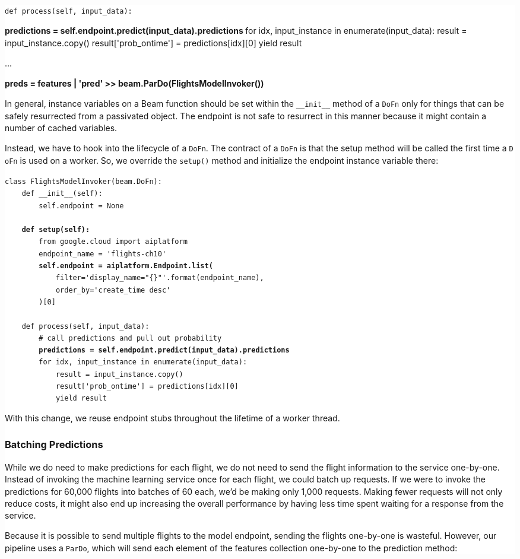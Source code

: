     def process(self, input_data):
<strong>        predictions = self.endpoint.predict(input_data).predictions
</strong>        for idx, input_instance in enumerate(input_data):
            result = input_instance.copy()
            result['prob_ontime'] = predictions[idx][0]
            yield result

...

<strong>preds = features | 'pred' >> beam.ParDo(FlightsModelInvoker())
</strong></code></pre>

In general, instance variables on a Beam function should be set within the `__init__` method of a `DoFn` only for things that can be safely resurrected from a passivated object. The endpoint is not safe to resurrect in this manner because it might contain a number of cached variables.

Instead, we have to hook into the lifecycle of a `DoFn`. The contract of a `DoFn` is that the setup method will be called the first time a `DoFn` is used on a worker. So, we override the `setup()` method and initialize the endpoint instance variable there:

<pre><code>class FlightsModelInvoker(beam.DoFn):
    def __init__(self):
        self.endpoint = None

<strong>    def setup(self):
</strong>        from google.cloud import aiplatform
        endpoint_name = 'flights-ch10'
<strong>        self.endpoint = aiplatform.Endpoint.list(
</strong>            filter='display_name="{}"'.format(endpoint_name),
            order_by='create_time desc'
        )[0]
        
    def process(self, input_data):
        # call predictions and pull out probability
<strong>        predictions = self.endpoint.predict(input_data).predictions
</strong>        for idx, input_instance in enumerate(input_data):
            result = input_instance.copy()
            result['prob_ontime'] = predictions[idx][0]
            yield result
</code></pre>

With this change, we reuse endpoint stubs throughout the lifetime of a worker thread.

### Batching Predictions

While we do need to make predictions for each flight, we do not need to send the flight information to the service one-by-one. Instead of invoking the machine learning service once for each flight, we could batch up requests. If we were to invoke the predictions for 60,000 flights into batches of 60 each, we’d be making only 1,000 requests. Making fewer requests will not only reduce costs, it might also end up increasing the overall performance by having less time spent waiting for a response from the service.

Because it is possible to send multiple flights to the model endpoint, sending the flights one-by-one is wasteful. However, our pipeline uses a `ParDo`, which will send each element of the features collection one-by-one to the prediction method:

